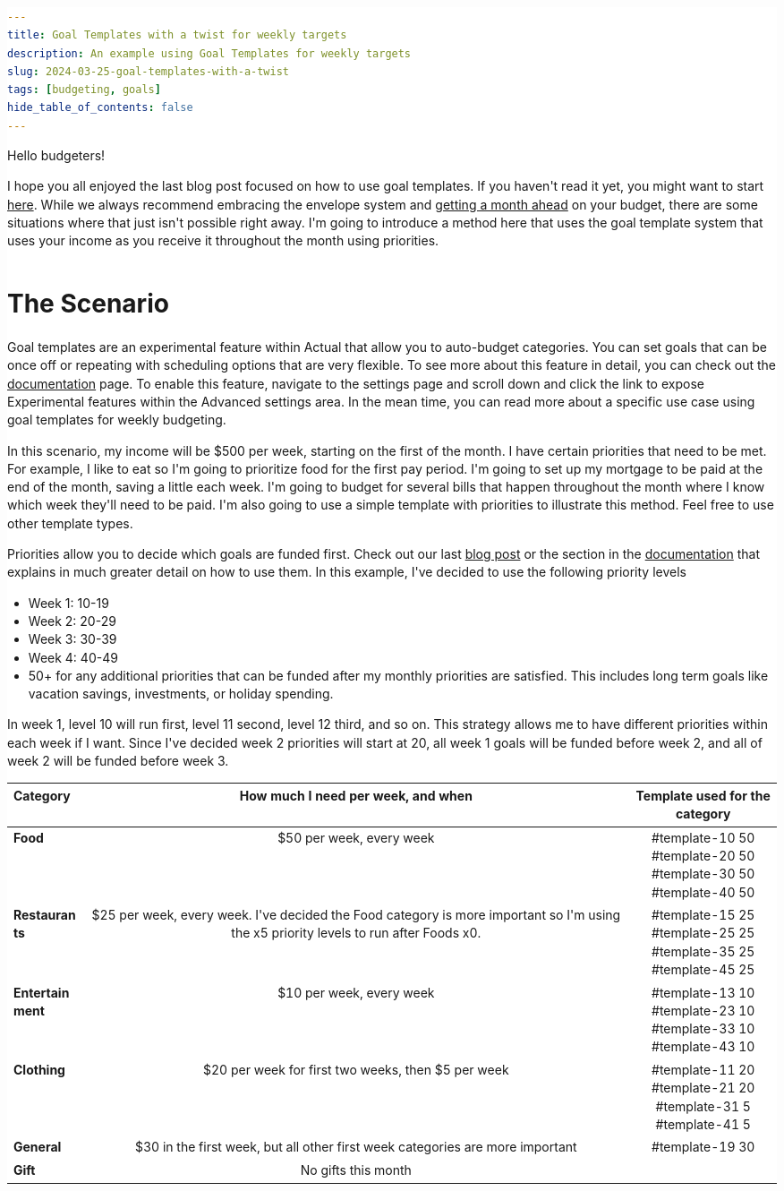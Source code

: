```yaml
---
title: Goal Templates with a twist for weekly targets
description: An example using Goal Templates for weekly targets
slug: 2024-03-25-goal-templates-with-a-twist
tags: [budgeting, goals]
hide_table_of_contents: false
---
```


Hello budgeters!

I hope you all enjoyed the last blog post focused on how to use goal templates.  If you haven't read it yet, you might want to start [here](/blog/2023-12-15-automate.md).  While we always recommend embracing the envelope system and [getting a month ahead](/blog/2023-12-15-automate.md#month-ahead) on your budget, there are some situations where that just isn't possible right away.  I'm going to introduce a method here that uses the goal template system that uses your income as you receive it throughout the month using priorities.


# The Scenario

Goal templates are an experimental feature within Actual that allow you to auto-budget categories.  You can set goals that can be once off or repeating with scheduling options that are very flexible.  To see more about this feature in detail, you can check out the [documentation](/docs/experimental/goal-templates.md) page.  To enable this feature, navigate to the settings page and scroll down and click the link to expose Experimental features within the Advanced settings area.  In the mean time, you can read more about a specific use case using goal templates for weekly budgeting.

In this scenario, my income will be $500 per week, starting on the first of the month.  I have certain priorities that need to be met. For example, I like to eat so I'm going to prioritize food for the first pay period.  I'm going to set up my mortgage to be paid at the end of the month, saving a little each week.  I'm going to budget for several bills that happen throughout the month where I know which week they'll need to be paid.  I'm also going to use a simple template with priorities to illustrate this method.  Feel free to use other template types.

Priorities allow you to decide which goals are funded first.  Check out our last [blog post](/blog/2023-12-15-automate.md#how-priorities-work) or the section in the [documentation](/docs/experimental/goal-templates.md#template-priorities) that explains in much greater detail on how to use them.  In this example, I've decided to use the following priority levels 
- Week 1: 10-19
- Week 2: 20-29 
- Week 3: 30-39 
- Week 4: 40-49 
- 50+ for any additional priorities that can be funded after my monthly priorities are satisfied.  This includes long term goals like vacation savings, investments, or holiday spending.

In week 1, level 10 will run first, level 11 second, level 12 third, and so on.  This strategy allows me to have different priorities within each week if I want.  Since I've decided week 2 priorities will start at 20, all week 1 goals will be funded before week 2, and all of week 2 will be funded before week 3.


|Category|How much I need per week, and when|Template used for the category|
|:---|:---:|:---:|
|**Food**|$50 per week, every week|#template-10 50<br/> #template-20 50<br/> #template-30 50<br/> #template-40 50|
|**Restaurants**|$25 per week, every week.  I've decided the Food category is more important so I'm using the x5 priority levels to run after Foods x0.|#template-15 25<br/>#template-25 25<br/>#template-35 25<br/>#template-45 25|
|**Entertainment**|$10 per week, every week|#template-13 10<br/>#template-23 10<br/>#template-33 10<br/>#template-43 10|
|**Clothing**|$20 per week for first two weeks, then $5 per week|#template-11 20<br/>#template-21 20<br/>#template-31 5<br/>#template-41 5|
|**General**|$30 in the first week, but all other first week categories are more important|#template-19 30|
|**Gift**|No gifts this month||